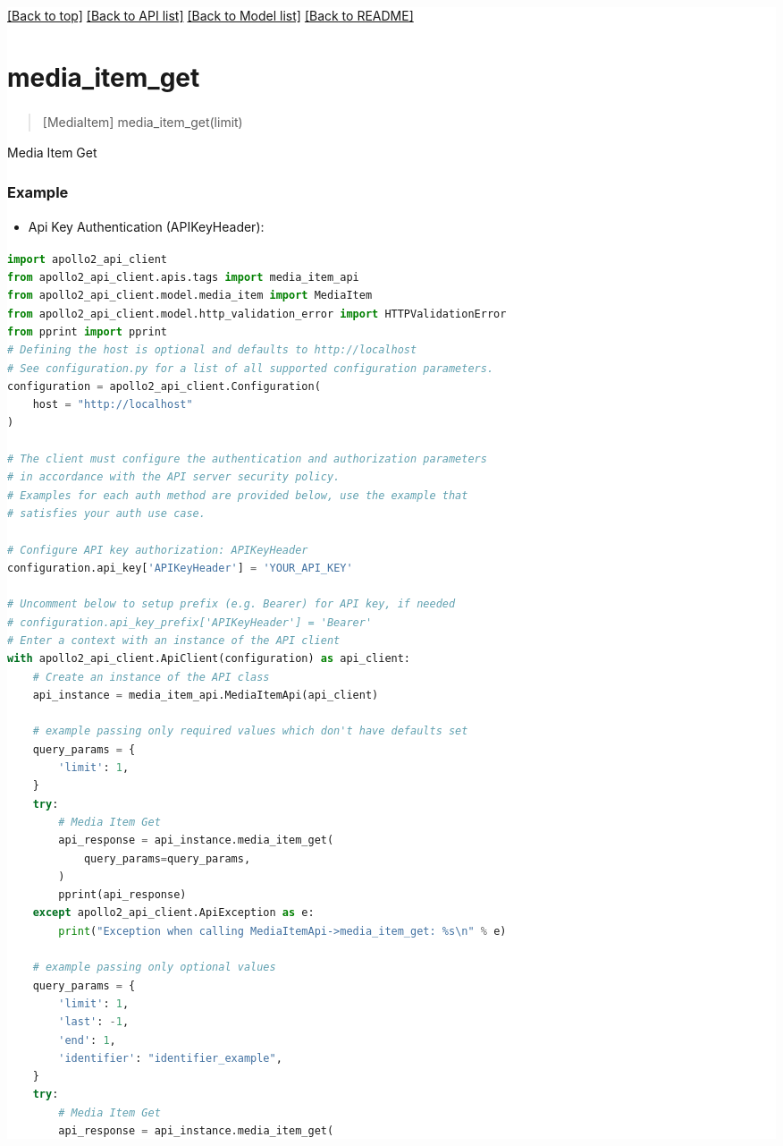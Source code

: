 [[Back to top]](#__pageTop) [[Back to API list]](../../../README.md#documentation-for-api-endpoints) [[Back to Model list]](../../../README.md#documentation-for-models) [[Back to README]](../../../README.md)

# **media_item_get**
<a name="media_item_get"></a>
> [MediaItem] media_item_get(limit)

Media Item Get

### Example

* Api Key Authentication (APIKeyHeader):
```python
import apollo2_api_client
from apollo2_api_client.apis.tags import media_item_api
from apollo2_api_client.model.media_item import MediaItem
from apollo2_api_client.model.http_validation_error import HTTPValidationError
from pprint import pprint
# Defining the host is optional and defaults to http://localhost
# See configuration.py for a list of all supported configuration parameters.
configuration = apollo2_api_client.Configuration(
    host = "http://localhost"
)

# The client must configure the authentication and authorization parameters
# in accordance with the API server security policy.
# Examples for each auth method are provided below, use the example that
# satisfies your auth use case.

# Configure API key authorization: APIKeyHeader
configuration.api_key['APIKeyHeader'] = 'YOUR_API_KEY'

# Uncomment below to setup prefix (e.g. Bearer) for API key, if needed
# configuration.api_key_prefix['APIKeyHeader'] = 'Bearer'
# Enter a context with an instance of the API client
with apollo2_api_client.ApiClient(configuration) as api_client:
    # Create an instance of the API class
    api_instance = media_item_api.MediaItemApi(api_client)

    # example passing only required values which don't have defaults set
    query_params = {
        'limit': 1,
    }
    try:
        # Media Item Get
        api_response = api_instance.media_item_get(
            query_params=query_params,
        )
        pprint(api_response)
    except apollo2_api_client.ApiException as e:
        print("Exception when calling MediaItemApi->media_item_get: %s\n" % e)

    # example passing only optional values
    query_params = {
        'limit': 1,
        'last': -1,
        'end': 1,
        'identifier': "identifier_example",
    }
    try:
        # Media Item Get
        api_response = api_instance.media_item_get(
```